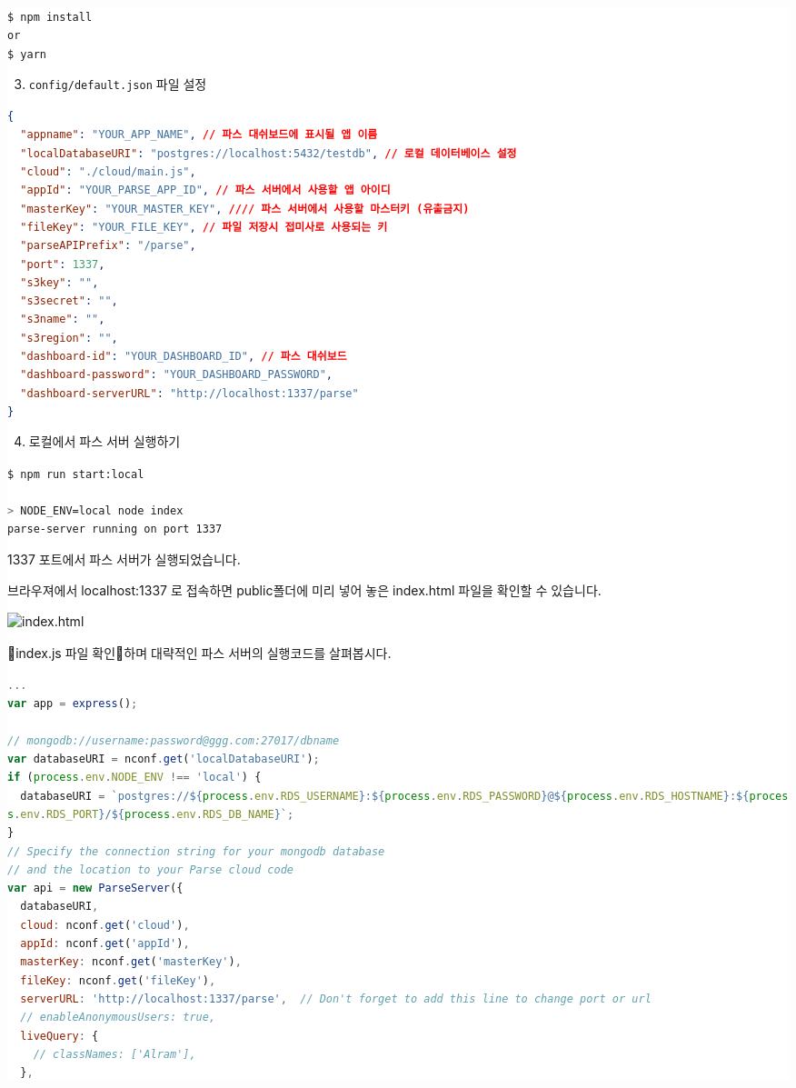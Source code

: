```sh
$ npm install
or
$ yarn
```

3. `config/default.json` 파일 설정

```json
{
  "appname": "YOUR_APP_NAME", // 파스 대쉬보드에 표시될 앱 이름
  "localDatabaseURI": "postgres://localhost:5432/testdb", // 로컬 데이터베이스 설정
  "cloud": "./cloud/main.js",
  "appId": "YOUR_PARSE_APP_ID", // 파스 서버에서 사용할 앱 아이디
  "masterKey": "YOUR_MASTER_KEY", //// 파스 서버에서 사용할 마스터키 (유출금지)
  "fileKey": "YOUR_FILE_KEY", // 파일 저장시 접미사로 사용되는 키
  "parseAPIPrefix": "/parse",
  "port": 1337,
  "s3key": "",
  "s3secret": "",
  "s3name": "",
  "s3region": "",
  "dashboard-id": "YOUR_DASHBOARD_ID", // 파스 대쉬보드
  "dashboard-password": "YOUR_DASHBOARD_PASSWORD",
  "dashboard-serverURL": "http://localhost:1337/parse"
}
```

4. 로컬에서 파스 서버 실행하기

```sh
$ npm run start:local

> NODE_ENV=local node index
parse-server running on port 1337
```

1337 포트에서 파스 서버가 실행되었습니다.

브라우져에서 localhost:1337 로 접속하면 public폴더에 미리 넣어 놓은 index.html 파일을 확인할 수 있습니다.

![index.html](/Users/jeffkang/Documents/Projects/OpenSource/react-native/RNClient-ParseServer-Tutorial/images/parse_start.png "index.html")

index.js 파일 확인하며 대략적인 파스 서버의 실행코드를 살펴봅시다.

```js
...
var app = express();

// mongodb://username:password@ggg.com:27017/dbname
var databaseURI = nconf.get('localDatabaseURI');
if (process.env.NODE_ENV !== 'local') {
  databaseURI = `postgres://${process.env.RDS_USERNAME}:${process.env.RDS_PASSWORD}@${process.env.RDS_HOSTNAME}:${process.env.RDS_PORT}/${process.env.RDS_DB_NAME}`;
}
// Specify the connection string for your mongodb database
// and the location to your Parse cloud code
var api = new ParseServer({
  databaseURI,
  cloud: nconf.get('cloud'),
  appId: nconf.get('appId'),
  masterKey: nconf.get('masterKey'),
  fileKey: nconf.get('fileKey'),
  serverURL: 'http://localhost:1337/parse',  // Don't forget to add this line to change port or url
  // enableAnonymousUsers: true,
  liveQuery: {
    // classNames: ['Alram'],
  },
```